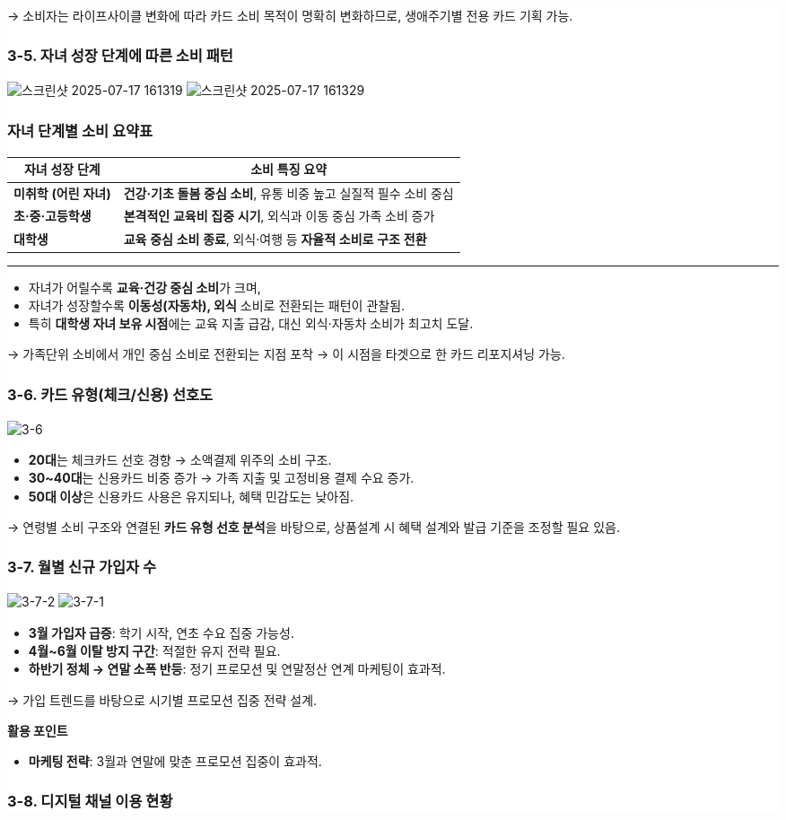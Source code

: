 → 소비자는 라이프사이클 변화에 따라 카드 소비 목적이 명확히 변화하므로, 생애주기별 전용 카드 기획 가능.

### 3-5. 자녀 성장 단계에 따른 소비 패턴  
<img width="700" height="527" alt="스크린샷 2025-07-17 161319" src="https://github.com/user-attachments/assets/a0ec6e0d-c94b-43c7-a3c6-d0409ccf2b8a" />  

<img width="700" height="523" alt="스크린샷 2025-07-17 161329" src="https://github.com/user-attachments/assets/231be9aa-ec0e-4ce6-bc13-d9277f6efd36" />

### 자녀 단계별 소비 요약표

| 자녀 성장 단계 | 소비 특징 요약 |
| --- | --- |
| **미취학 (어린 자녀)** | **건강·기초 돌봄 중심 소비**, 유통 비중 높고 실질적 필수 소비 중심 |
| **초·중·고등학생** | **본격적인 교육비 집중 시기**, 외식과 이동 중심 가족 소비 증가 |
| **대학생** | **교육 중심 소비 종료**, 외식·여행 등 **자율적 소비로 구조 전환** |

---

- 자녀가 어릴수록 **교육·건강 중심 소비**가 크며,
- 자녀가 성장할수록 **이동성(자동차), 외식** 소비로 전환되는 패턴이 관찰됨.
- 특히 **대학생 자녀 보유 시점**에는 교육 지출 급감, 대신 외식·자동차 소비가 최고치 도달.

→ 가족단위 소비에서 개인 중심 소비로 전환되는 지점 포착 → 이 시점을 타겟으로 한 카드 리포지셔닝 가능.


### 3-6. 카드 유형(체크/신용) 선호도

<img width="700" height="505" alt="3-6" src="https://github.com/user-attachments/assets/17ae10e3-593a-476d-88c1-4e728ce75b5c" />

- **20대**는 체크카드 선호 경향 → 소액결제 위주의 소비 구조.
- **30~40대**는 신용카드 비중 증가 → 가족 지출 및 고정비용 결제 수요 증가.
- **50대 이상**은 신용카드 사용은 유지되나, 혜택 민감도는 낮아짐.

→ 연령별 소비 구조와 연결된 **카드 유형 선호 분석**을 바탕으로, 상품설계 시 혜택 설계와 발급 기준을 조정할 필요 있음.

### 3-7. 월별 신규 가입자 수

<img width="700" height="400" alt="3-7-2" src="https://github.com/user-attachments/assets/d35f2c76-84f1-4468-a446-83813f64db49" />

<img width="700" height="400" alt="3-7-1" src="https://github.com/user-attachments/assets/ae12cf24-0614-4e5d-bef7-de8b7cc85913" />


- **3월 가입자 급증**: 학기 시작, 연초 수요 집중 가능성.
- **4월~6월 이탈 방지 구간**: 적절한 유지 전략 필요.
- **하반기 정체 → 연말 소폭 반등**: 정기 프로모션 및 연말정산 연계 마케팅이 효과적.

→ 가입 트렌드를 바탕으로 시기별 프로모션 집중 전략 설계.

**활용 포인트**

- **마케팅 전략**: 3월과 연말에 맞춘 프로모션 집중이 효과적.

### 3-8. 디지털 채널 이용 현황

